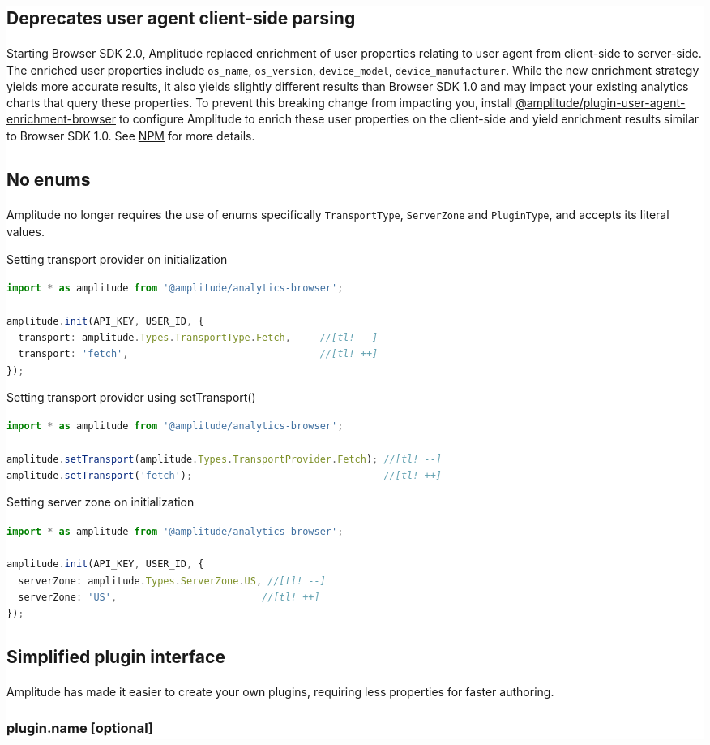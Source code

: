## Deprecates user agent client-side parsing

Starting Browser SDK 2.0, Amplitude replaced enrichment of user properties relating to user agent from client-side to server-side. The enriched user properties include `os_name`, `os_version`, `device_model`, `device_manufacturer`. While the new enrichment strategy yields more accurate results, it also yields slightly different results than Browser SDK 1.0 and may impact your existing analytics charts that query these properties. To prevent this breaking change from impacting you, install [@amplitude/plugin-user-agent-enrichment-browser](https://www.npmjs.com/package/@amplitude/plugin-user-agent-enrichment-browser) to configure Amplitude to enrich these user properties on the client-side and yield enrichment results similar to Browser SDK 1.0. See [NPM](https://www.npmjs.com/package/@amplitude/plugin-user-agent-enrichment-browser) for more details.

## No enums

Amplitude no longer requires the use of enums specifically `TransportType`, `ServerZone` and `PluginType`, and accepts its literal values.

Setting transport provider on initialization

```ts
import * as amplitude from '@amplitude/analytics-browser';

amplitude.init(API_KEY, USER_ID, {
  transport: amplitude.Types.TransportType.Fetch,     //[tl! --]
  transport: 'fetch',                                 //[tl! ++]
});
```

Setting transport provider using setTransport()

```ts
import * as amplitude from '@amplitude/analytics-browser';

amplitude.setTransport(amplitude.Types.TransportProvider.Fetch); //[tl! --]
amplitude.setTransport('fetch');                                 //[tl! ++]
```

Setting server zone on initialization

```ts
import * as amplitude from '@amplitude/analytics-browser';

amplitude.init(API_KEY, USER_ID, {
  serverZone: amplitude.Types.ServerZone.US, //[tl! --]
  serverZone: 'US',                         //[tl! ++]
});
```

## Simplified plugin interface

Amplitude has made it easier to create your own plugins, requiring less properties for faster authoring.

### plugin.name [optional]
